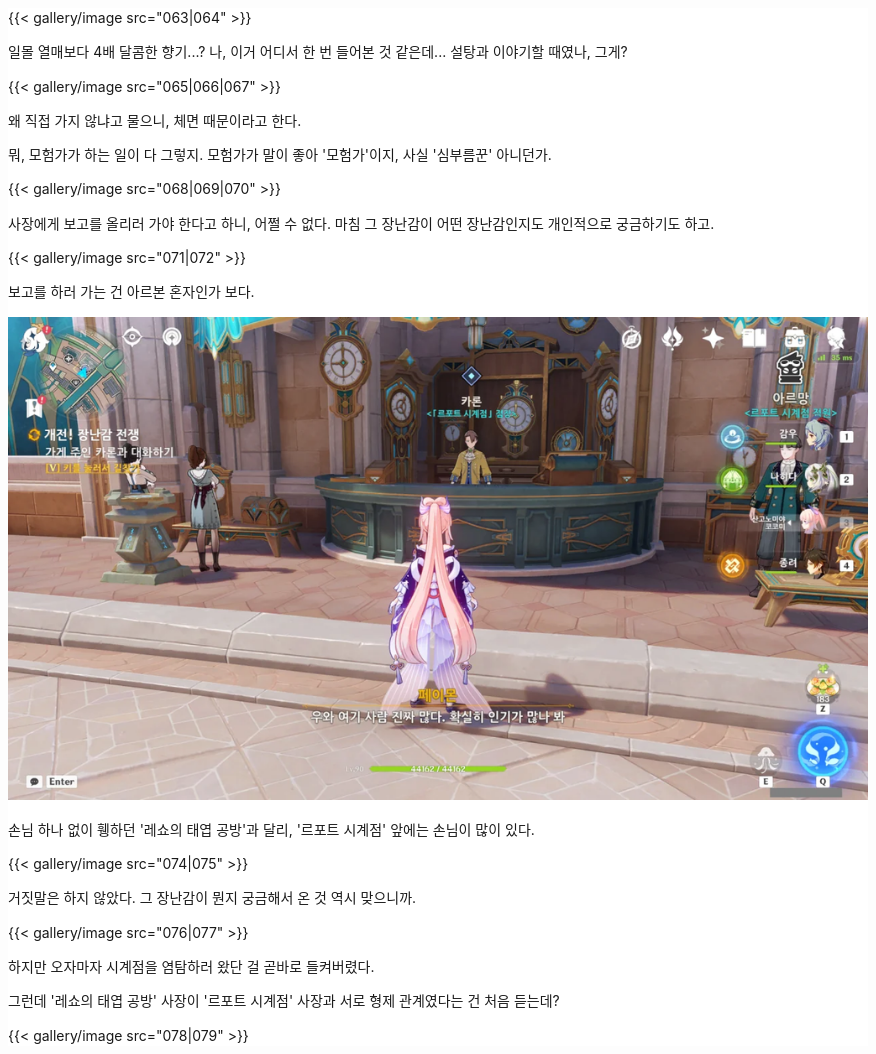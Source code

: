 {{< gallery/image src="063|064" >}}

일몰 열매보다 4배 달콤한 향기...? 나, 이거 어디서 한 번 들어본 것 같은데... 설탕과 이야기할 때였나, 그게?

{{< gallery/image src="065|066|067" >}}

왜 직접 가지 않냐고 물으니, 체면 때문이라고 한다.

뭐, 모험가가 하는 일이 다 그렇지. 모험가가 말이 좋아 '모험가'이지, 사실 '심부름꾼' 아니던가.

{{< gallery/image src="068|069|070" >}}

사장에게 보고를 올리러 가야 한다고 하니, 어쩔 수 없다. 마침 그 장난감이 어떤 장난감인지도 개인적으로 궁금하기도 하고.

{{< gallery/image src="071|072" >}}

보고를 하러 가는 건 아르본 혼자인가 보다.

![](073.webp)

손님 하나 없이 휑하던 '레쇼의 태엽 공방'과 달리, '르포트 시계점' 앞에는 손님이 많이 있다.

{{< gallery/image src="074|075" >}}

거짓말은 하지 않았다. 그 장난감이 뭔지 궁금해서 온 것 역시 맞으니까.

{{< gallery/image src="076|077" >}}

하지만 오자마자 시계점을 염탐하러 왔단 걸 곧바로 들켜버렸다.

그런데 '레쇼의 태엽 공방' 사장이 '르포트 시계점' 사장과 서로 형제 관계였다는 건 처음 듣는데?

{{< gallery/image src="078|079" >}}
